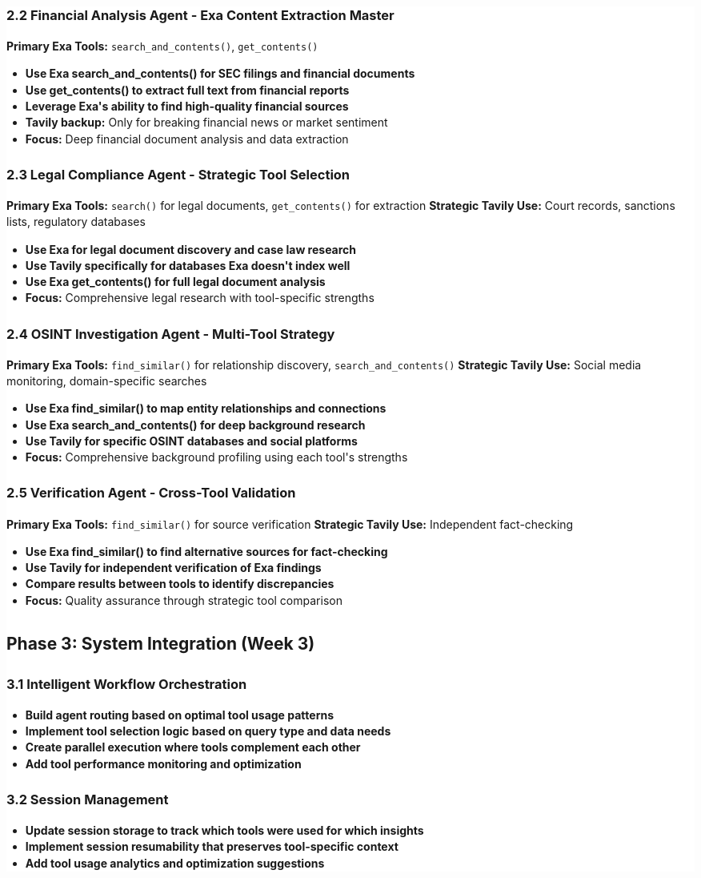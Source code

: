 ### 2.2 Financial Analysis Agent - Exa Content Extraction Master

**Primary Exa Tools:** `search_and_contents()`, `get_contents()`

- **Use Exa search_and_contents() for SEC filings and financial documents**
- **Use get_contents() to extract full text from financial reports**
- **Leverage Exa's ability to find high-quality financial sources**
- **Tavily backup:** Only for breaking financial news or market sentiment
- **Focus:** Deep financial document analysis and data extraction

### 2.3 Legal Compliance Agent - Strategic Tool Selection

**Primary Exa Tools:** `search()` for legal documents, `get_contents()` for extraction
**Strategic Tavily Use:** Court records, sanctions lists, regulatory databases

- **Use Exa for legal document discovery and case law research**
- **Use Tavily specifically for databases Exa doesn't index well**
- **Use Exa get_contents() for full legal document analysis**
- **Focus:** Comprehensive legal research with tool-specific strengths

### 2.4 OSINT Investigation Agent - Multi-Tool Strategy

**Primary Exa Tools:** `find_similar()` for relationship discovery, `search_and_contents()`
**Strategic Tavily Use:** Social media monitoring, domain-specific searches

- **Use Exa find_similar() to map entity relationships and connections**
- **Use Exa search_and_contents() for deep background research**
- **Use Tavily for specific OSINT databases and social platforms**
- **Focus:** Comprehensive background profiling using each tool's strengths

### 2.5 Verification Agent - Cross-Tool Validation

**Primary Exa Tools:** `find_similar()` for source verification
**Strategic Tavily Use:** Independent fact-checking

- **Use Exa find_similar() to find alternative sources for fact-checking**
- **Use Tavily for independent verification of Exa findings**
- **Compare results between tools to identify discrepancies**
- **Focus:** Quality assurance through strategic tool comparison

## Phase 3: System Integration (Week 3)

### 3.1 Intelligent Workflow Orchestration

- **Build agent routing based on optimal tool usage patterns**
- **Implement tool selection logic based on query type and data needs**
- **Create parallel execution where tools complement each other**
- **Add tool performance monitoring and optimization**

### 3.2 Session Management

- **Update session storage to track which tools were used for which insights**
- **Implement session resumability that preserves tool-specific context**
- **Add tool usage analytics and optimization suggestions**
